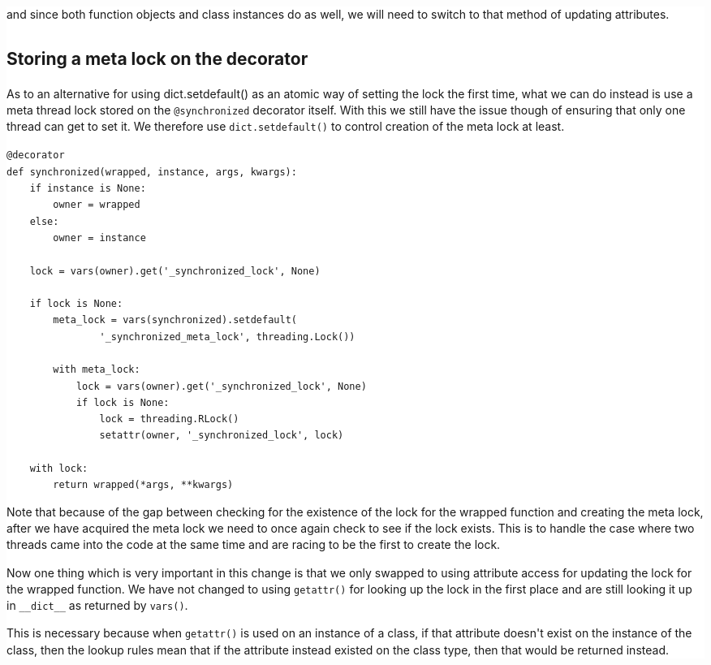 and since both function objects and class instances do as well, we will
need to switch to that method of updating attributes.

Storing a meta lock on the decorator
------------------------------------

As to an alternative for using dict.setdefault() as an atomic way of
setting the lock the first time, what we can do instead is use a meta
thread lock stored on the ``@synchronized`` decorator itself. With this we
still have the issue though of ensuring that only one thread can get to set
it. We therefore use ``dict.setdefault()`` to control creation of the meta
lock at least.

```
@decorator
def synchronized(wrapped, instance, args, kwargs):
    if instance is None:
        owner = wrapped
    else:
        owner = instance 

    lock = vars(owner).get('_synchronized_lock', None) 

    if lock is None:
        meta_lock = vars(synchronized).setdefault(
                '_synchronized_meta_lock', threading.Lock()) 

        with meta_lock:
            lock = vars(owner).get('_synchronized_lock', None) 
            if lock is None:
                lock = threading.RLock()
                setattr(owner, '_synchronized_lock', lock) 

    with lock:
        return wrapped(*args, **kwargs)
```

Note that because of the gap between checking for the existence of the lock
for the wrapped function and creating the meta lock, after we have acquired
the meta lock we need to once again check to see if the lock exists. This
is to handle the case where two threads came into the code at the same time
and are racing to be the first to create the lock.

Now one thing which is very important in this change is that we only
swapped to using attribute access for updating the lock for the wrapped
function. We have not changed to using ``getattr()`` for looking up the
lock in the first place and are still looking it up in ``__dict__`` as
returned by ``vars()``.

This is necessary because when ``getattr()`` is used on an instance of a
class, if that attribute doesn't exist on the instance of the class, then
the lookup rules mean that if the attribute instead existed on the class
type, then that would be returned instead.
